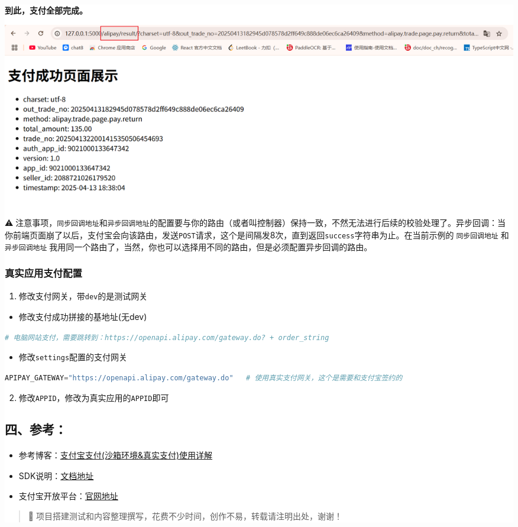 **到此，支付全部完成。**

![后端返回的支付成功页面](/screenshots/支付宝沙箱支付详细使用教程/后端返回的支付成功页面.png)

:warning: 注意事项，`同步回调地址`和`异步回调地址`的配置要与你的路由（或者叫控制器）保持一致，不然无法进行后续的校验处理了。异步回调：当你前端页面崩了以后，支付宝会向该路由，发送`POST`请求，这个是间隔发8次，直到返回`success`字符串为止。在当前示例的 `同步回调地址` 和 `异步回调地址` 我用同一个路由了，当然，你也可以选择用不同的路由，但是必须配置异步回调的路由。

### 真实应用支付配置

1.  修改支付网关，带`dev`的是测试网关

- 修改支付成功拼接的基地址(无dev)

```python
# 电脑网站支付，需要跳转到：https://openapi.alipay.com/gateway.do? + order_string
```


- 修改`settings`配置的支付网关

```python
APIPAY_GATEWAY="https://openapi.alipay.com/gateway.do"   # 使用真实支付网关，这个是需要和支付宝签约的
```


2. 修改`APPID`，修改为真实应用的`APPID`即可

## 四、参考：
- 参考博客：[支付宝支付(沙箱环境&真实支付)使用详解](https://blog.csdn.net/qq_52385631/article/details/122902877)

- SDK说明：[文档地址](https://gitee.com/yqmc/alipay)

- 支付宝开放平台：[官网地址](https://open.alipay.com/develop/manage)


> 🙏 项目搭建测试和内容整理撰写，花费不少时间，创作不易，转载请注明出处，谢谢！
